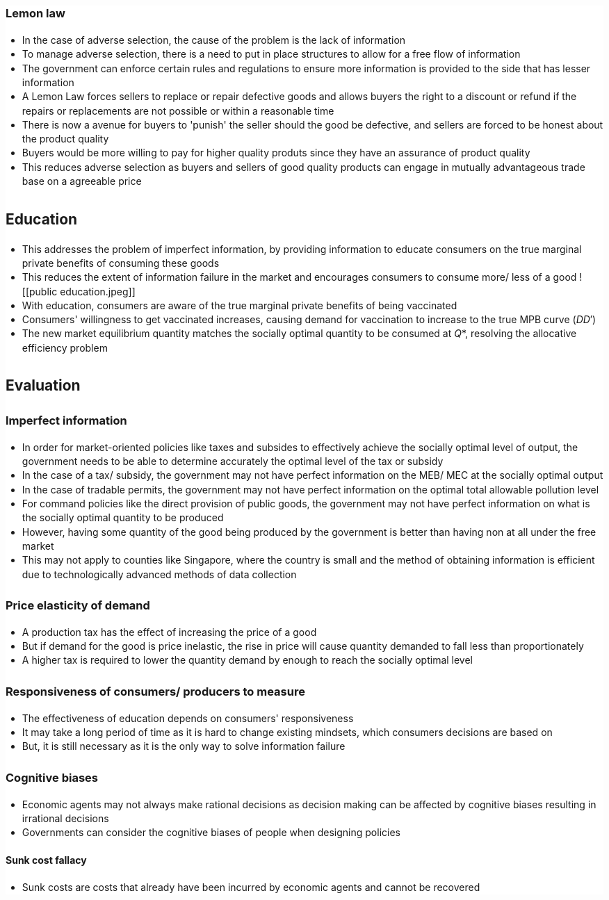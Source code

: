 ### Lemon law
- In the case of adverse selection, the cause of the problem is the lack of information
- To manage adverse selection, there is a need to put in place structures to allow for a free flow of information
- The government can enforce certain rules and regulations to ensure more information is provided to the side that has lesser information
- A Lemon Law forces sellers to replace or repair defective goods and allows buyers the right to a discount or refund if the repairs or replacements are not possible or within a reasonable time
- There is now a avenue for buyers to 'punish' the seller should the good be defective, and sellers are forced to be honest about the product quality
- Buyers would be more willing to pay for higher quality produts since they have an assurance of product quality
- This reduces adverse selection as buyers and sellers of good quality products can engage in mutually advantageous trade base on a agreeable price
## Education
- This addresses the problem of imperfect information, by providing information to educate consumers on the true marginal private benefits of consuming these goods
- This reduces the extent of information failure in the market and encourages consumers to consume more/ less of a good
![[public education.jpeg]]
- With education, consumers are aware of the true marginal private benefits of being vaccinated
- Consumers' willingness to get vaccinated increases, causing demand for vaccination to increase to the true MPB curve ($DD'$)
- The new market equilibrium quantity matches the socially optimal quantity to be consumed at $Q*$, resolving the allocative efficiency problem
## Evaluation
### Imperfect information
- In order for market-oriented policies like taxes and subsides to effectively achieve the socially optimal level of output, the government needs to be able to determine accurately the optimal level of the tax or subsidy
- In the case of a tax/ subsidy, the government may not have perfect information on the MEB/ MEC at the socially optimal output
- In the case of tradable permits, the government may not have perfect information on the optimal total allowable pollution level
- For command policies like the direct provision of public goods, the government may not have perfect information on what is the socially optimal quantity to be produced
- However, having some quantity of the good being produced by the government is better than having non at all under the free market
- This may not apply to counties like Singapore, where the country is small and the method of obtaining information is efficient due to technologically advanced methods of data collection
### Price elasticity of demand
- A production tax has the effect of increasing the price of a good
- But if demand for the good is price inelastic, the rise in price will cause quantity demanded to fall less than proportionately
- A higher tax is required to lower the quantity demand by enough to reach the socially optimal level
### Responsiveness of consumers/ producers to measure
- The effectiveness of education depends on consumers' responsiveness
- It may take a long period of time as it is hard to change existing mindsets, which consumers decisions are based on
- But, it is still necessary as it is the only way to solve information failure
### Cognitive biases
- Economic agents may not always make rational decisions as decision making can be affected by cognitive biases resulting in irrational decisions
- Governments can consider the cognitive biases of people when designing policies
#### Sunk cost fallacy
- Sunk costs are costs that already have been incurred by economic agents and cannot be recovered